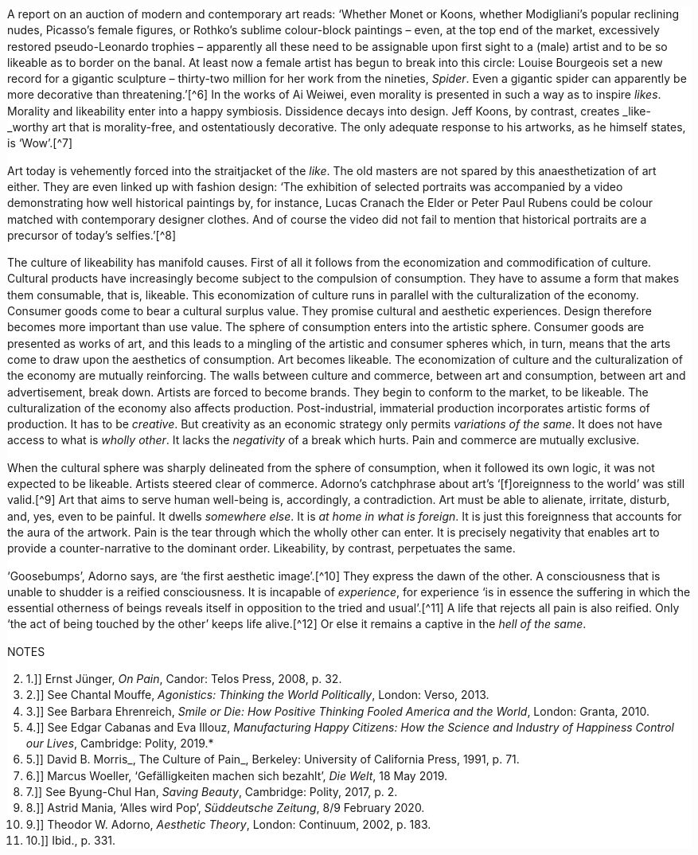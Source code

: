 A report on an auction of modern and contemporary art reads: ‘Whether Monet or Koons, whether Modigliani’s popular reclining nudes, Picasso’s female figures, or Rothko’s sublime colour-block paintings – even, at the top end of the market, excessively restored pseudo-Leonardo trophies – apparently all these need to be assignable upon first sight to a (male) artist and to be so likeable as to border on the banal. At least now a female artist has begun to break into this circle: Louise Bourgeois set a new record for a gigantic sculpture – thirty-two million for her work from the nineties, _Spider_. Even a gigantic spider can apparently be more decorative than threatening.’[^6] In the works of Ai Weiwei, even morality is presented in such a way as to inspire _likes_. Morality and likeability enter into a happy symbiosis. Dissidence decays into design. Jeff Koons, by contrast, creates _like-_worthy art that is morality-free, and ostentatiously decorative. The only adequate response to his artworks, as he himself states, is ‘Wow’.[^7]

Art today is vehemently forced into the straitjacket of the _like_. The old masters are not spared by this anaesthetization of art either. They are even linked up with fashion design: ‘The exhibition of selected portraits was accompanied by a video demonstrating how well historical paintings by, for instance, Lucas Cranach the Elder or Peter Paul Rubens could be colour matched with contemporary designer clothes. And of course the video did not fail to mention that historical portraits are a precursor of today’s selfies.’[^8]

The culture of likeability has manifold causes. First of all it follows from the economization and commodification of culture. Cultural products have increasingly become subject to the compulsion of consumption. They have to assume a form that makes them consumable, that is, likeable. This economization of culture runs in parallel with the culturalization of the economy. Consumer goods come to bear a cultural surplus value. They promise cultural and aesthetic experiences. Design therefore becomes more important than use value. The sphere of consumption enters into the artistic sphere. Consumer goods are presented as works of art, and this leads to a mingling of the artistic and consumer spheres which, in turn, means that the arts come to draw upon the aesthetics of consumption. Art becomes likeable. The economization of culture and the culturalization of the economy are mutually reinforcing. The walls between culture and commerce, between art and consumption, between art and advertisement, break down. Artists are forced to become brands. They begin to conform to the market, to be likeable. The culturalization of the economy also affects production. Post-industrial, immaterial production incorporates artistic forms of production. It has to be _creative_. But creativity as an economic strategy only permits _variations of the same_. It does not have access to what is _wholly other_. It lacks the _negativity_ of a break which hurts. Pain and commerce are mutually exclusive.

When the cultural sphere was sharply delineated from the sphere of consumption, when it followed its own logic, it was not expected to be likeable. Artists steered clear of commerce. Adorno’s catchphrase about art’s ‘[f]oreignness to the world’ was still valid.[^9] Art that aims to serve human well-being is, accordingly, a contradiction. Art must be able to alienate, irritate, disturb, and, yes, even to be painful. It dwells _somewhere else_. It is _at home in what is foreign_. It is just this foreignness that accounts for the aura of the artwork. Pain is the tear through which the wholly other can enter. It is precisely negativity that enables art to provide a counter-narrative to the dominant order. Likeability, by contrast, perpetuates the same.

‘Goosebumps’, Adorno says, are ‘the first aesthetic image’.[^10] They express the dawn of the other. A consciousness that is unable to shudder is a reified consciousness. It is incapable of _experience_, for experience ‘is in essence the suffering in which the essential otherness of beings reveals itself in opposition to the tried and usual’.[^11] A life that rejects all pain is also reified. Only ‘the act of being touched by the other’ keeps life alive.[^12] Or else it remains a captive in the _hell of the same_.

NOTES

2. 1.]] Ernst Jünger, _On Pain_, Candor: Telos Press, 2008, p. 32.
3. 2.]] See Chantal Mouffe, _Agonistics: Thinking the World Politically_, London: Verso, 2013.
4. 3.]] See Barbara Ehrenreich, _Smile or Die: How Positive Thinking Fooled America and the World_, London: Granta, 2010.
5. 4.]] See Edgar Cabanas and Eva Illouz, _Manufacturing Happy Citizens: How the Science and Industry of Happiness Control our Lives_, Cambridge: Polity, 2019.*
7. 5.]] David B. Morris_, The Culture of Pain_, Berkeley: University of California Press, 1991, p. 71.
8. 6.]] Marcus Woeller, ‘Gefälligkeiten machen sich bezahlt’, _Die Welt_, 18 May 2019.
9. 7.]] See Byung-Chul Han, _Saving Beauty_, Cambridge: Polity, 2017, p. 2.
10. 8.]] Astrid Mania, ‘Alles wird Pop’, _Süddeutsche Zeitung_, 8/9 February 2020.
12. 9.]] Theodor W. Adorno, _Aesthetic Theory_, London: Continuum, 2002, p. 183.
13. 10.]] Ibid., p. 331.
